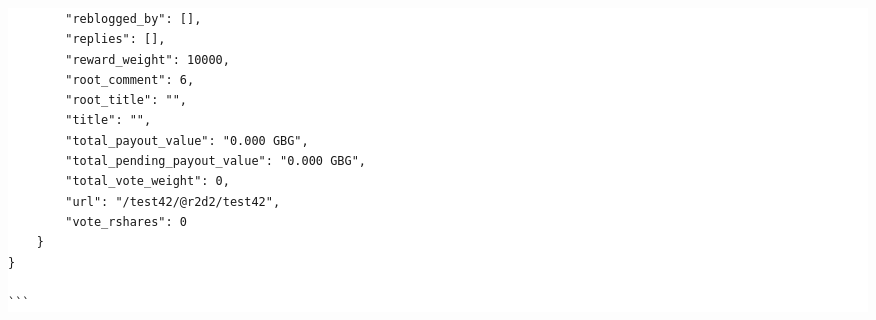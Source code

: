             "reblogged_by": [],
            "replies": [],
            "reward_weight": 10000,
            "root_comment": 6,
            "root_title": "",
            "title": "",
            "total_payout_value": "0.000 GBG",
            "total_pending_payout_value": "0.000 GBG",
            "total_vote_weight": 0,
            "url": "/test42/@r2d2/test42",
            "vote_rshares": 0
        }
    }

    ```
